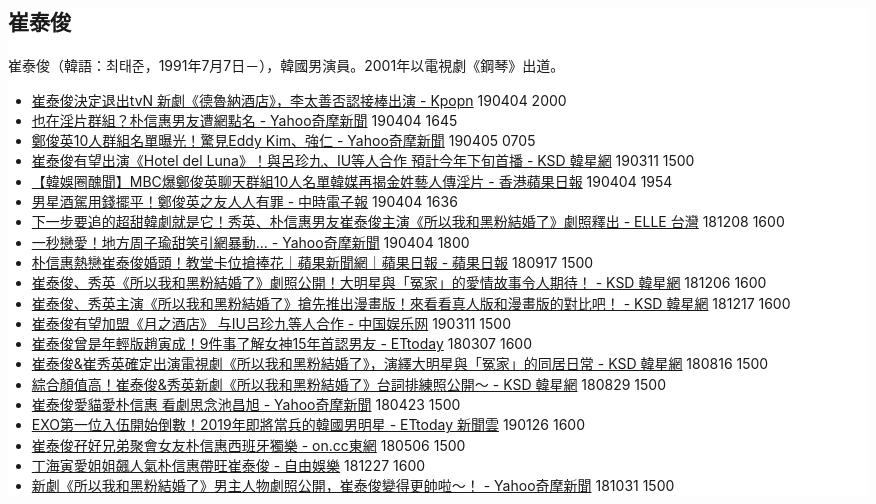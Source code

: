 ## 崔泰俊

崔泰俊（韓語：최태준，1991年7月7日－），韓國男演員。2001年以電視劇《鋼琴》出道。
- [崔泰俊決定退出tvN 新劇《德魯納酒店》，李太善否認接棒出演 - Kpopn](https://www.kpopn.com/2019/04/04/choi-tae-joon-withdrawn-tvn-new-drama-hotel-deluna "崔泰俊決定退出tvN 新劇《德魯納酒店》，李太善否認接棒出演 - Kpopn") 190404 2000
- [也在淫片群組？朴信惠男友遭網點名 - Yahoo奇摩新聞](https://tw.news.yahoo.com/%E4%B9%9F%E5%9C%A8%E6%B7%AB%E7%89%87%E7%BE%A4%E7%B5%84-%E6%9C%B4%E4%BF%A1%E6%83%A0%E7%94%B7%E5%8F%8B%E9%81%AD%E7%B6%B2%E9%BB%9E%E5%90%8D-063504980.html "也在淫片群組？朴信惠男友遭網點名 - Yahoo奇摩新聞") 190404 1645
- [鄭俊英10人群組名單曝光！驚見Eddy Kim、強仁 - Yahoo奇摩新聞](https://tw.news.yahoo.com/%E9%84%AD%E4%BF%8A%E8%8B%B110%E4%BA%BA%E7%BE%A4%E7%B5%84%E5%90%8D%E5%96%AE%E6%9B%9D%E5%85%89-%E9%A9%9A%E8%A6%8Beddy-kim-%E5%BC%B7%E4%BB%81-230548333.html "鄭俊英10人群組名單曝光！驚見Eddy Kim、強仁 - Yahoo奇摩新聞") 190405 0705
- [崔泰俊有望出演《Hotel del Luna》！與呂珍九、IU等人合作 預計今年下旬首播 - KSD 韓星網](https://www.koreastardaily.com/tc/news/114719 "崔泰俊有望出演《Hotel del Luna》！與呂珍九、IU等人合作 預計今年下旬首播 - KSD 韓星網") 190311 1500
- [【韓娛圈醜聞】MBC爆鄭俊英聊天群組10人名單韓媒再揭金姓藝人傳淫片 - 香港蘋果日報](https://hk.entertainment.appledaily.com/enews/realtime/article/20190404/59448111 "【韓娛圈醜聞】MBC爆鄭俊英聊天群組10人名單韓媒再揭金姓藝人傳淫片 - 香港蘋果日報") 190404 1954
- [男星酒駕用錢擺平！鄭俊英之友人人有罪 - 中時電子報](https://www.chinatimes.com/realtimenews/20190404002184-260404 "男星酒駕用錢擺平！鄭俊英之友人人有罪 - 中時電子報") 190404 1636
- [下一步要追的超甜韓劇就是它！秀英、朴信惠男友崔泰俊主演《所以我和黑粉結婚了》劇照釋出 - ELLE 台灣](https://www.elle.com/tw/entertainment/gossip/g25433012/so-i-married-an-anti-fan-tv-drama/ "下一步要追的超甜韓劇就是它！秀英、朴信惠男友崔泰俊主演《所以我和黑粉結婚了》劇照釋出 - ELLE 台灣") 181208 1600
- [一秒戀愛！地方周子瑜甜笑引網暴動… - Yahoo奇摩新聞](https://tw.news.yahoo.com/%E7%A7%92%E6%88%80%E6%84%9B-%E5%9C%B0%E6%96%B9%E5%91%A8%E5%AD%90%E7%91%9C%E7%94%9C%E7%AC%91%E5%BC%95%E7%B6%B2%E6%9A%B4%E5%8B%95-084507232.html "一秒戀愛！地方周子瑜甜笑引網暴動… - Yahoo奇摩新聞") 190404 1800
- [朴信惠熱戀崔泰俊婚頭！教堂卡位搶捧花｜蘋果新聞網｜蘋果日報 - 蘋果日報](https://tw.appledaily.com/new/realtime/20180917/1431170/ "朴信惠熱戀崔泰俊婚頭！教堂卡位搶捧花｜蘋果新聞網｜蘋果日報 - 蘋果日報") 180917 1500
- [崔泰俊、秀英《所以我和黑粉結婚了》劇照公開！大明星與「冤家」的愛情故事令人期待！ - KSD 韓星網](https://www.koreastardaily.com/tc/news/111906 "崔泰俊、秀英《所以我和黑粉結婚了》劇照公開！大明星與「冤家」的愛情故事令人期待！ - KSD 韓星網") 181206 1600
- [崔泰俊、秀英主演《所以我和黑粉結婚了》搶先推出漫畫版！來看看真人版和漫畫版的對比吧！ - KSD 韓星網](https://www.koreastardaily.com/tc/news/112249 "崔泰俊、秀英主演《所以我和黑粉結婚了》搶先推出漫畫版！來看看真人版和漫畫版的對比吧！ - KSD 韓星網") 181217 1600
- [崔泰俊有望加盟《月之酒店》 与IU吕珍九等人合作 - 中国娱乐网](http://news.yule.com.cn/html/201903/292484.html "崔泰俊有望加盟《月之酒店》 与IU吕珍九等人合作 - 中国娱乐网") 190311 1500
- [崔泰俊曾是年輕版趙寅成！9件事了解女神15年首認男友 - ETtoday](https://star.ettoday.net/news/1125459 "崔泰俊曾是年輕版趙寅成！9件事了解女神15年首認男友 - ETtoday") 180307 1600
- [崔泰俊&崔秀英確定出演電視劇《所以我和黑粉結婚了》，演繹大明星與「冤家」的同居日常 - KSD 韓星網](https://www.koreastardaily.com/tc/news/108428 "崔泰俊&崔秀英確定出演電視劇《所以我和黑粉結婚了》，演繹大明星與「冤家」的同居日常 - KSD 韓星網") 180816 1500
- [綜合顏值高！崔泰俊&秀英新劇《所以我和黑粉結婚了》台詞排練照公開～ - KSD 韓星網](https://www.koreastardaily.com/tc/news/108838 "綜合顏值高！崔泰俊&秀英新劇《所以我和黑粉結婚了》台詞排練照公開～ - KSD 韓星網") 180829 1500
- [崔泰俊愛貓愛朴信惠 看劇思念池昌旭 - Yahoo奇摩新聞](https://tw.news.yahoo.com/%E5%B4%94%E6%B3%B0%E4%BF%8A%E6%84%9B%E8%B2%93%E6%84%9B%E6%9C%B4%E4%BF%A1%E6%83%A0-%E7%9C%8B%E5%8A%87%E6%80%9D%E5%BF%B5%E6%B1%A0%E6%98%8C%E6%97%AD-120325828.html "崔泰俊愛貓愛朴信惠 看劇思念池昌旭 - Yahoo奇摩新聞") 180423 1500
- [EXO第一位入伍開始倒數！2019年即將當兵的韓國男明星 - ETtoday 新聞雲](https://star.ettoday.net/news/1364947 "EXO第一位入伍開始倒數！2019年即將當兵的韓國男明星 - ETtoday 新聞雲") 190126 1600
- [崔泰俊孖好兄弟聚會女友朴信惠西班牙獨樂 - on.cc東網](https://hk.on.cc/hk/bkn/cnt/entertainment/20180506/bkn-20180506200436566-0506_00862_001.html "崔泰俊孖好兄弟聚會女友朴信惠西班牙獨樂 - on.cc東網") 180506 1500
- [丁海寅愛姐姐飆人氣朴信惠帶旺崔泰俊 - 自由娛樂](http://ent.ltn.com.tw/news/paper/1256841 "丁海寅愛姐姐飆人氣朴信惠帶旺崔泰俊 - 自由娛樂") 181227 1600
- [新劇《所以我和黑粉結婚了》男主人物劇照公開，崔泰俊變得更帥啦～！ - Yahoo奇摩新聞](https://tw.news.yahoo.com/%E6%96%B0%E5%8A%87-%E6%89%80%E4%BB%A5%E6%88%91%E5%92%8C%E9%BB%91%E7%B2%89%E7%B5%90%E5%A9%9A%E4%BA%86-%E7%94%B7%E4%B8%BB%E4%BA%BA%E7%89%A9%E5%8A%87%E7%85%A7%E5%85%AC%E9%96%8B-%E5%B4%94%E6%B3%B0%E4%BF%8A%E8%AE%8A%E5%BE%97%E6%9B%B4%E5%B8%A5%E5%95%A6-062000428.html "新劇《所以我和黑粉結婚了》男主人物劇照公開，崔泰俊變得更帥啦～！ - Yahoo奇摩新聞") 181031 1500
